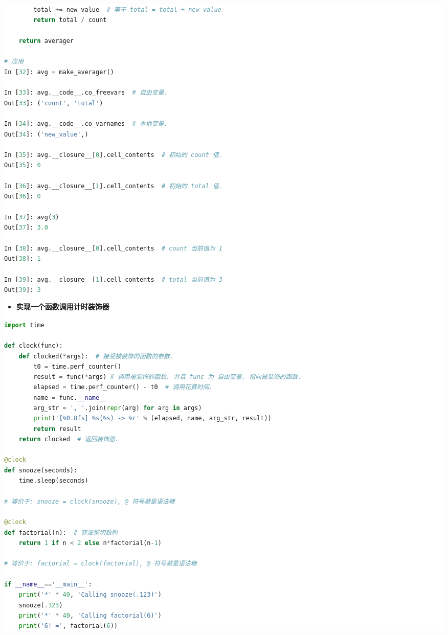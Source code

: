 ```python
        total += new_value  # 等于 total = total + new_value
        return total / count

    return averager

# 应用
In [32]: avg = make_averager()

In [33]: avg.__code__.co_freevars  # 自由变量.
Out[33]: ('count', 'total')

In [34]: avg.__code__.co_varnames  # 本地变量.
Out[34]: ('new_value',)

In [35]: avg.__closure__[0].cell_contents  # 初始的 count 值.
Out[35]: 0

In [36]: avg.__closure__[1].cell_contents  # 初始的 total 值.
Out[36]: 0

In [37]: avg(3)
Out[37]: 3.0

In [38]: avg.__closure__[0].cell_contents  # count 当前值为 1
Out[38]: 1

In [39]: avg.__closure__[1].cell_contents  # total 当前值为 3
Out[39]: 3
```

- **实现一个函数调用计时装饰器** <span id="示例"></span>

```python
import time

def clock(func):
    def clocked(*args):  # 接受被装饰的函数的参数.
        t0 = time.perf_counter()
        result = func(*args) # 调用被装饰的函数. 并且 func 为 自由变量. 指向被装饰的函数.
        elapsed = time.perf_counter() - t0  # 调用花费时间.
        name = func.__name__
        arg_str = ', '.join(repr(arg) for arg in args)
        print('[%0.8fs] %s(%s) -> %r' % (elapsed, name, arg_str, result))
        return result
    return clocked  # 返回装饰器.

@clock
def snooze(seconds):
    time.sleep(seconds)

# 等价于: snooze = clock(snooze), @ 符号就是语法糖

@clock
def factorial(n):  # 菲波那切数列
    return 1 if n < 2 else n*factorial(n-1)

# 等价于: factorial = clock(factorial), @ 符号就是语法糖

if __name__=='__main__':
    print('*' * 40, 'Calling snooze(.123)')
    snooze(.123)
    print('*' * 40, 'Calling factorial(6)')
    print('6! =', factorial(6))

```